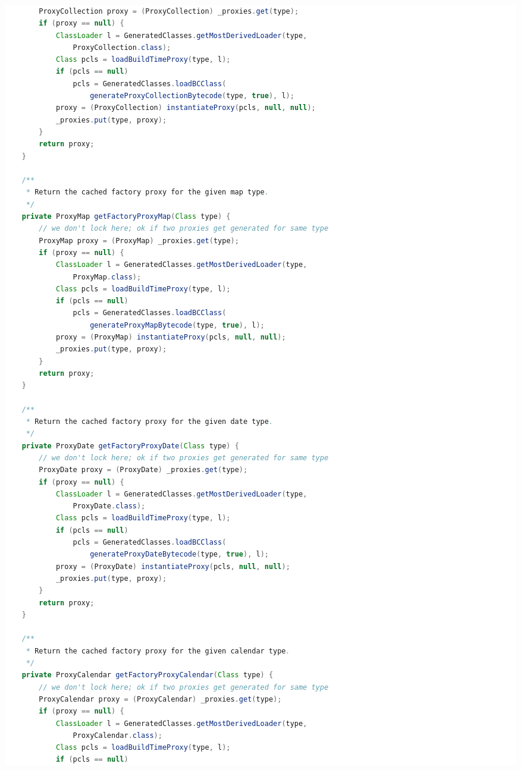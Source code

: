 ```java
        ProxyCollection proxy = (ProxyCollection) _proxies.get(type);
        if (proxy == null) {
            ClassLoader l = GeneratedClasses.getMostDerivedLoader(type,
                ProxyCollection.class);
            Class pcls = loadBuildTimeProxy(type, l);
            if (pcls == null)
                pcls = GeneratedClasses.loadBCClass(
                    generateProxyCollectionBytecode(type, true), l);
            proxy = (ProxyCollection) instantiateProxy(pcls, null, null);
            _proxies.put(type, proxy);
        }
        return proxy;
    }

    /**
     * Return the cached factory proxy for the given map type.
     */
    private ProxyMap getFactoryProxyMap(Class type) {
        // we don't lock here; ok if two proxies get generated for same type
        ProxyMap proxy = (ProxyMap) _proxies.get(type);
        if (proxy == null) {
            ClassLoader l = GeneratedClasses.getMostDerivedLoader(type,
                ProxyMap.class);
            Class pcls = loadBuildTimeProxy(type, l);
            if (pcls == null)
                pcls = GeneratedClasses.loadBCClass(
                    generateProxyMapBytecode(type, true), l);
            proxy = (ProxyMap) instantiateProxy(pcls, null, null);
            _proxies.put(type, proxy);
        }
        return proxy;
    }

    /**
     * Return the cached factory proxy for the given date type.
     */
    private ProxyDate getFactoryProxyDate(Class type) {
        // we don't lock here; ok if two proxies get generated for same type
        ProxyDate proxy = (ProxyDate) _proxies.get(type);
        if (proxy == null) {
            ClassLoader l = GeneratedClasses.getMostDerivedLoader(type,
                ProxyDate.class);
            Class pcls = loadBuildTimeProxy(type, l);
            if (pcls == null)
                pcls = GeneratedClasses.loadBCClass(
                    generateProxyDateBytecode(type, true), l);
            proxy = (ProxyDate) instantiateProxy(pcls, null, null);
            _proxies.put(type, proxy);
        }
        return proxy;
    }

    /**
     * Return the cached factory proxy for the given calendar type.
     */
    private ProxyCalendar getFactoryProxyCalendar(Class type) {
        // we don't lock here; ok if two proxies get generated for same type
        ProxyCalendar proxy = (ProxyCalendar) _proxies.get(type);
        if (proxy == null) {
            ClassLoader l = GeneratedClasses.getMostDerivedLoader(type,
                ProxyCalendar.class);
            Class pcls = loadBuildTimeProxy(type, l);
            if (pcls == null)
```
